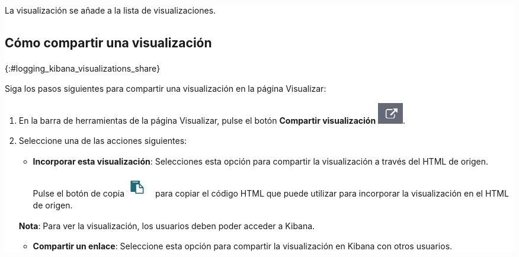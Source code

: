 La visualización se añade a la lista de visualizaciones. 


## Cómo compartir una visualización
{:#logging_kibana_visualizations_share}

Siga los pasos siguientes para compartir una visualización en la página Visualizar: 

1. En la barra de herramientas de la página Visualizar, pulse el botón **Compartir visualización** ![Compartir visualización](images/k4_visualization_share_icon.jpg "Compartir visualización").

2. Seleccione una de las acciones siguientes:

    * **Incorporar esta visualización**: Selecciones esta opción para compartir la visualización a través del HTML de origen.  
    
        Pulse el botón de copia ![Copiar en portapapeles](images/k4_copy_to_clipboard.jpg "Copiar en portapapeles") para copiar el código HTML que puede utilizar para incorporar la visualización en el HTML de origen.  
	
	**Nota**: Para ver la visualización, los usuarios deben poder acceder a Kibana.
	
    * **Compartir un enlace**: Seleccione esta opción para compartir la visualización en Kibana con otros usuarios.



